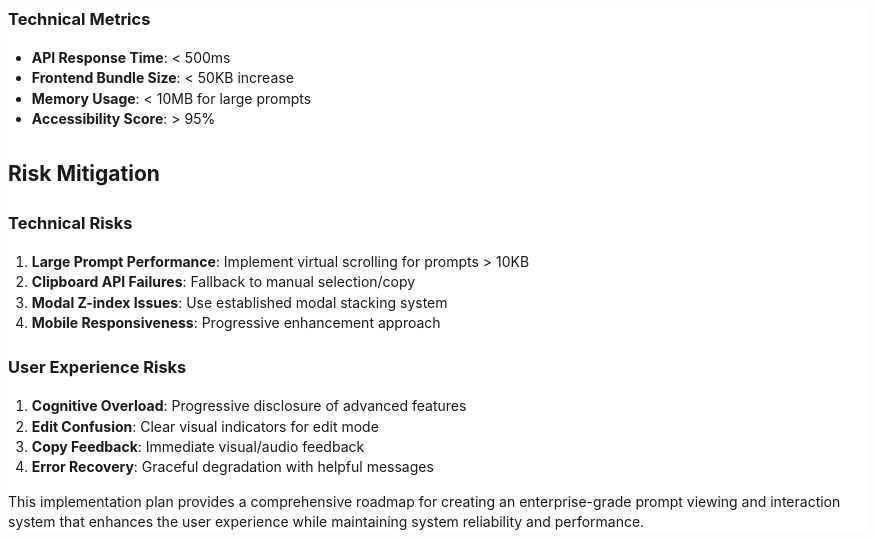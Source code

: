 ### Technical Metrics
- **API Response Time**: < 500ms
- **Frontend Bundle Size**: < 50KB increase
- **Memory Usage**: < 10MB for large prompts
- **Accessibility Score**: > 95%

## Risk Mitigation

### Technical Risks
1. **Large Prompt Performance**: Implement virtual scrolling for prompts > 10KB
2. **Clipboard API Failures**: Fallback to manual selection/copy
3. **Modal Z-index Issues**: Use established modal stacking system
4. **Mobile Responsiveness**: Progressive enhancement approach

### User Experience Risks
1. **Cognitive Overload**: Progressive disclosure of advanced features
2. **Edit Confusion**: Clear visual indicators for edit mode
3. **Copy Feedback**: Immediate visual/audio feedback
4. **Error Recovery**: Graceful degradation with helpful messages

This implementation plan provides a comprehensive roadmap for creating an enterprise-grade prompt viewing and interaction system that enhances the user experience while maintaining system reliability and performance.